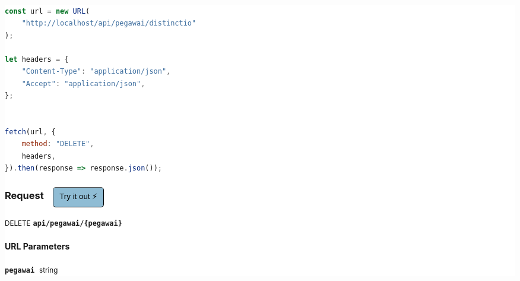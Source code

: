 ```javascript
const url = new URL(
    "http://localhost/api/pegawai/distinctio"
);

let headers = {
    "Content-Type": "application/json",
    "Accept": "application/json",
};


fetch(url, {
    method: "DELETE",
    headers,
}).then(response => response.json());
```


<div id="execution-results-DELETEapi-pegawai--pegawai-" hidden>
    <blockquote>Received response<span id="execution-response-status-DELETEapi-pegawai--pegawai-"></span>:</blockquote>
    <pre class="json"><code id="execution-response-content-DELETEapi-pegawai--pegawai-"></code></pre>
</div>
<div id="execution-error-DELETEapi-pegawai--pegawai-" hidden>
    <blockquote>Request failed with error:</blockquote>
    <pre><code id="execution-error-message-DELETEapi-pegawai--pegawai-"></code></pre>
</div>
<form id="form-DELETEapi-pegawai--pegawai-" data-method="DELETE" data-path="api/pegawai/{pegawai}" data-authed="0" data-hasfiles="0" data-headers='{"Content-Type":"application\/json","Accept":"application\/json"}' onsubmit="event.preventDefault(); executeTryOut('DELETEapi-pegawai--pegawai-', this);">
<h3>
    Request&nbsp;&nbsp;&nbsp;
        <button type="button" style="background-color: #8fbcd4; padding: 5px 10px; border-radius: 5px; border-width: thin;" id="btn-tryout-DELETEapi-pegawai--pegawai-" onclick="tryItOut('DELETEapi-pegawai--pegawai-');">Try it out ⚡</button>
    <button type="button" style="background-color: #c97a7e; padding: 5px 10px; border-radius: 5px; border-width: thin;" id="btn-canceltryout-DELETEapi-pegawai--pegawai-" onclick="cancelTryOut('DELETEapi-pegawai--pegawai-');" hidden>Cancel</button>&nbsp;&nbsp;
    <button type="submit" style="background-color: #6ac174; padding: 5px 10px; border-radius: 5px; border-width: thin;" id="btn-executetryout-DELETEapi-pegawai--pegawai-" hidden>Send Request 💥</button>
    </h3>
<p>
<small class="badge badge-red">DELETE</small>
 <b><code>api/pegawai/{pegawai}</code></b>
</p>
<h4 class="fancy-heading-panel"><b>URL Parameters</b></h4>
<p>
<b><code>pegawai</code></b>&nbsp;&nbsp;<small>string</small>  &nbsp;
<input type="text" name="pegawai" data-endpoint="DELETEapi-pegawai--pegawai-" data-component="url" required  hidden>
<br>
